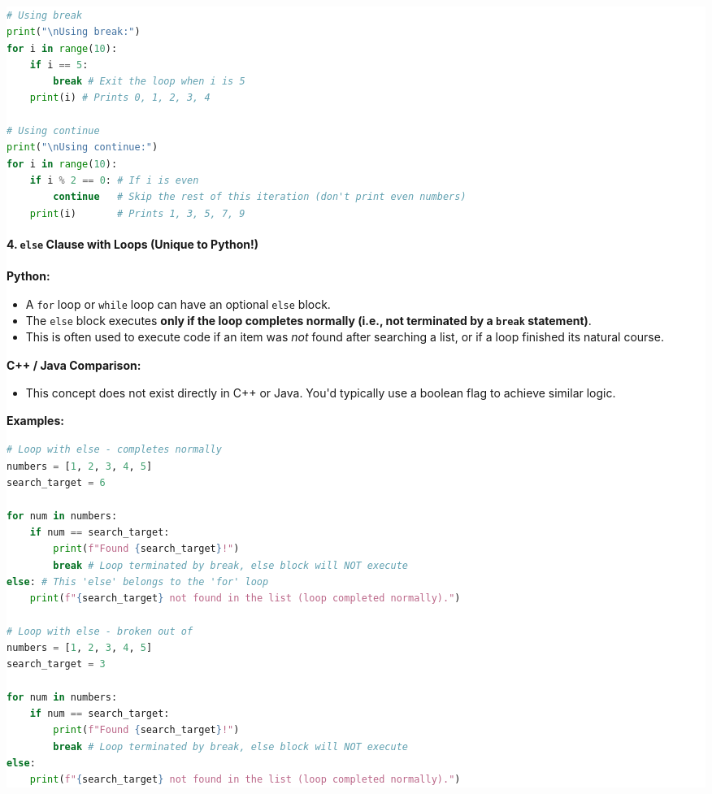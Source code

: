 ```python
# Using break
print("\nUsing break:")
for i in range(10):
    if i == 5:
        break # Exit the loop when i is 5
    print(i) # Prints 0, 1, 2, 3, 4

# Using continue
print("\nUsing continue:")
for i in range(10):
    if i % 2 == 0: # If i is even
        continue   # Skip the rest of this iteration (don't print even numbers)
    print(i)       # Prints 1, 3, 5, 7, 9
```

#### 4\. `else` Clause with Loops (Unique to Python\!)

**Python:**

  * A `for` loop or `while` loop can have an optional `else` block.
  * The `else` block executes **only if the loop completes normally (i.e., not terminated by a `break` statement)**.
  * This is often used to execute code if an item was *not* found after searching a list, or if a loop finished its natural course.

**C++ / Java Comparison:**

  * This concept does not exist directly in C++ or Java. You'd typically use a boolean flag to achieve similar logic.

**Examples:**

```python
# Loop with else - completes normally
numbers = [1, 2, 3, 4, 5]
search_target = 6

for num in numbers:
    if num == search_target:
        print(f"Found {search_target}!")
        break # Loop terminated by break, else block will NOT execute
else: # This 'else' belongs to the 'for' loop
    print(f"{search_target} not found in the list (loop completed normally).")

# Loop with else - broken out of
numbers = [1, 2, 3, 4, 5]
search_target = 3

for num in numbers:
    if num == search_target:
        print(f"Found {search_target}!")
        break # Loop terminated by break, else block will NOT execute
else:
    print(f"{search_target} not found in the list (loop completed normally).")
```
